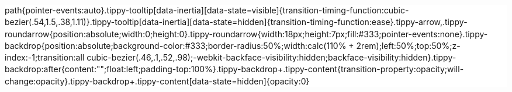 path{pointer-events:auto}.tippy-tooltip[data-inertia][data-state=visible]{transition-timing-function:cubic-bezier(.54,1.5,.38,1.11)}.tippy-tooltip[data-inertia][data-state=hidden]{transition-timing-function:ease}.tippy-arrow,.tippy-roundarrow{position:absolute;width:0;height:0}.tippy-roundarrow{width:18px;height:7px;fill:#333;pointer-events:none}.tippy-backdrop{position:absolute;background-color:#333;border-radius:50%;width:calc(110% + 2rem);left:50%;top:50%;z-index:-1;transition:all cubic-bezier(.46,.1,.52,.98);-webkit-backface-visibility:hidden;backface-visibility:hidden}.tippy-backdrop:after{content:"";float:left;padding-top:100%}.tippy-backdrop+.tippy-content{transition-property:opacity;will-change:opacity}.tippy-backdrop+.tippy-content[data-state=hidden]{opacity:0}</style><link rel="manifest" href="https://algocode.yonote.ru/static/manifest.webmanifest">
  
  
  
  <link rel="apple-touch-icon" type="image/png" href="https://algocode.yonote.ru/static/images/apple-touch-icon.png" sizes="192x192">
  <link rel="search" type="application/opensearchdescription+xml" href="https://algocode.yonote.ru/opensearch.xml" title="Yonote">
  <style>
    body,
    html {
      margin: 0;
      padding: 0;
    }

    body {
      display: flex;
      width: 100%;
      height: 100%;
    }

    #root {
      flex: 1;
      min-height: 100%;
      width: 100%;
    }
  </style>